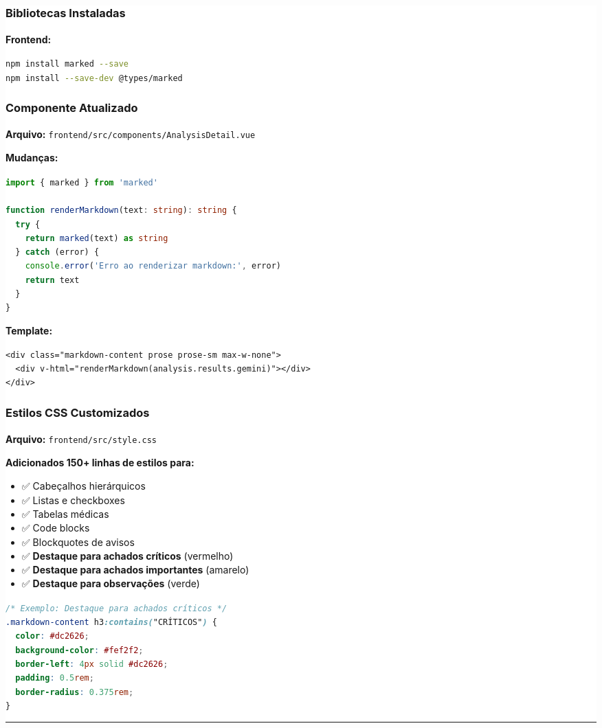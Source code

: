### Bibliotecas Instaladas

**Frontend:**
```bash
npm install marked --save
npm install --save-dev @types/marked
```

### Componente Atualizado

**Arquivo:** `frontend/src/components/AnalysisDetail.vue`

**Mudanças:**
```typescript
import { marked } from 'marked'

function renderMarkdown(text: string): string {
  try {
    return marked(text) as string
  } catch (error) {
    console.error('Erro ao renderizar markdown:', error)
    return text
  }
}
```

**Template:**
```vue
<div class="markdown-content prose prose-sm max-w-none">
  <div v-html="renderMarkdown(analysis.results.gemini)"></div>
</div>
```

### Estilos CSS Customizados

**Arquivo:** `frontend/src/style.css`

**Adicionados 150+ linhas de estilos para:**
- ✅ Cabeçalhos hierárquicos
- ✅ Listas e checkboxes
- ✅ Tabelas médicas
- ✅ Code blocks
- ✅ Blockquotes de avisos
- ✅ **Destaque para achados críticos** (vermelho)
- ✅ **Destaque para achados importantes** (amarelo)
- ✅ **Destaque para observações** (verde)

```css
/* Exemplo: Destaque para achados críticos */
.markdown-content h3:contains("CRÍTICOS") {
  color: #dc2626;
  background-color: #fef2f2;
  border-left: 4px solid #dc2626;
  padding: 0.5rem;
  border-radius: 0.375rem;
}
```

---